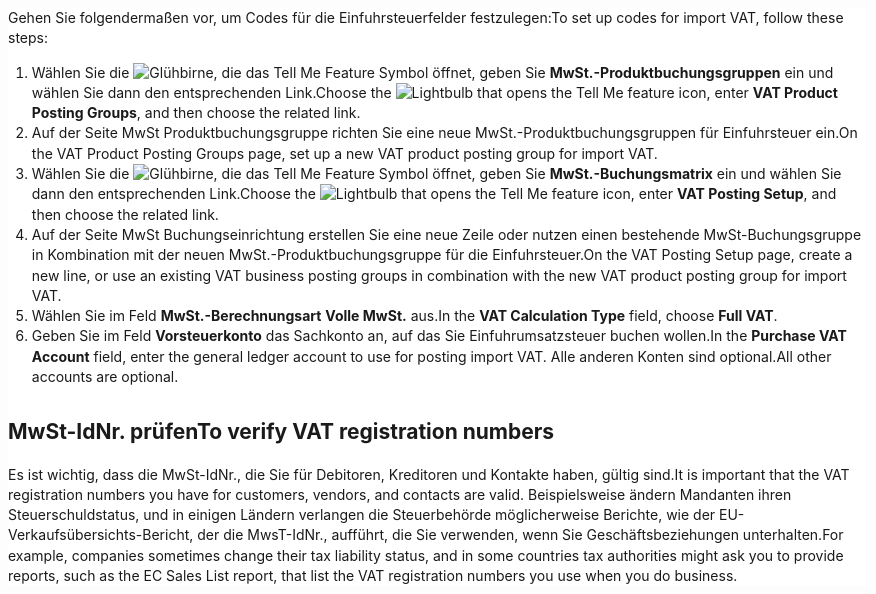 <span data-ttu-id="df72a-249">Gehen Sie folgendermaßen vor, um Codes für die Einfuhrsteuerfelder festzulegen:</span><span class="sxs-lookup"><span data-stu-id="df72a-249">To set up codes for import VAT, follow these steps:</span></span>  
1. <span data-ttu-id="df72a-250">Wählen Sie die ![Glühbirne, die das Tell Me Feature](media/ui-search/search_small.png "Tell Me-Funktion") Symbol öffnet, geben Sie **MwSt.-Produktbuchungsgruppen** ein und wählen Sie dann den entsprechenden Link.</span><span class="sxs-lookup"><span data-stu-id="df72a-250">Choose the ![Lightbulb that opens the Tell Me feature](media/ui-search/search_small.png "Tell me what you want to do") icon, enter **VAT Product Posting Groups**, and then choose the related link.</span></span>  
2. <span data-ttu-id="df72a-251">Auf der Seite MwSt Produktbuchungsgruppe richten Sie eine neue MwSt.-Produktbuchungsgruppen für Einfuhrsteuer ein.</span><span class="sxs-lookup"><span data-stu-id="df72a-251">On the VAT Product Posting Groups page, set up a new VAT product posting group for import VAT.</span></span>  
3. <span data-ttu-id="df72a-252">Wählen Sie die ![Glühbirne, die das Tell Me Feature](media/ui-search/search_small.png "Tell Me-Funktion") Symbol öffnet, geben Sie **MwSt.-Buchungsmatrix** ein und wählen Sie dann den entsprechenden Link.</span><span class="sxs-lookup"><span data-stu-id="df72a-252">Choose the ![Lightbulb that opens the Tell Me feature](media/ui-search/search_small.png "Tell me what you want to do") icon, enter **VAT Posting Setup**, and then choose the related link.</span></span>  
4. <span data-ttu-id="df72a-253">Auf der Seite MwSt Buchungseinrichtung erstellen Sie eine neue Zeile oder nutzen einen bestehende MwSt-Buchungsgruppe in Kombination mit der neuen MwSt.-Produktbuchungsgruppe für die Einfuhrsteuer.</span><span class="sxs-lookup"><span data-stu-id="df72a-253">On the VAT Posting Setup page, create a new line, or use an existing VAT business posting groups in combination with the new VAT product posting group for import VAT.</span></span>  
5. <span data-ttu-id="df72a-254">Wählen Sie im Feld **MwSt.-Berechnungsart** **Volle MwSt.** aus.</span><span class="sxs-lookup"><span data-stu-id="df72a-254">In the **VAT Calculation Type** field, choose **Full VAT**.</span></span>  
6. <span data-ttu-id="df72a-255">Geben Sie im Feld **Vorsteuerkonto** das Sachkonto an, auf das Sie Einfuhrumsatzsteuer buchen wollen.</span><span class="sxs-lookup"><span data-stu-id="df72a-255">In the **Purchase VAT Account** field, enter the general ledger account to use for posting import VAT.</span></span> <span data-ttu-id="df72a-256">Alle anderen Konten sind optional.</span><span class="sxs-lookup"><span data-stu-id="df72a-256">All other accounts are optional.</span></span>  

## <a name="to-verify-vat-registration-numbers"></a><span data-ttu-id="df72a-257">MwSt-IdNr. prüfen</span><span class="sxs-lookup"><span data-stu-id="df72a-257">To verify VAT registration numbers</span></span>
<span data-ttu-id="df72a-258">Es ist wichtig, dass die MwSt-IdNr., die Sie für Debitoren, Kreditoren und Kontakte haben, gültig sind.</span><span class="sxs-lookup"><span data-stu-id="df72a-258">It is important that the VAT registration numbers you have for customers, vendors, and contacts are valid.</span></span> <span data-ttu-id="df72a-259">Beispielsweise ändern Mandanten ihren Steuerschuldstatus, und in einigen Ländern verlangen die Steuerbehörde möglicherweise Berichte, wie der EU-Verkaufsübersichts-Bericht, der die MwsT-IdNr., aufführt, die Sie verwenden, wenn Sie Geschäftsbeziehungen unterhalten.</span><span class="sxs-lookup"><span data-stu-id="df72a-259">For example, companies sometimes change their tax liability status, and in some countries tax authorities might ask you to provide reports, such as the EC Sales List report, that list the VAT registration numbers you use when you do business.</span></span>
